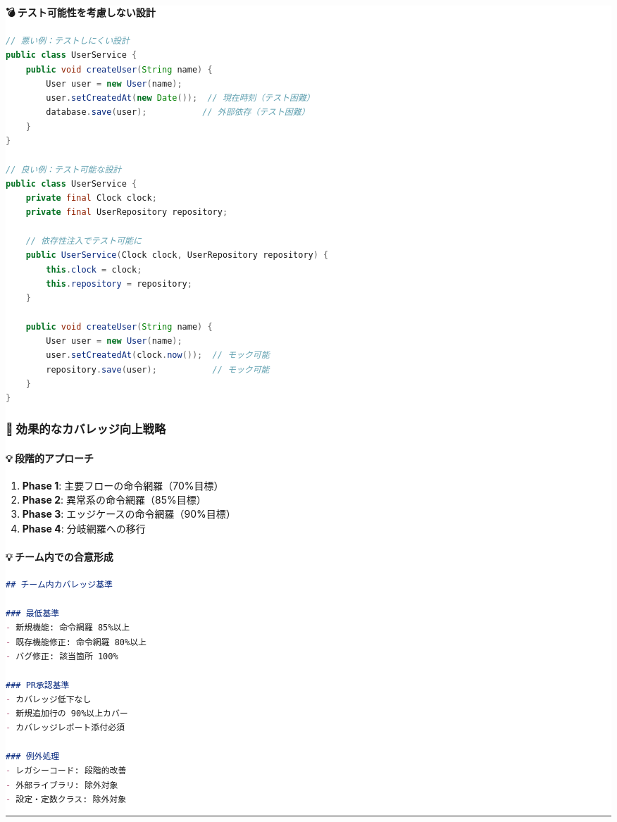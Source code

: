 #### 💣 テスト可能性を考慮しない設計
```java
// 悪い例：テストしにくい設計
public class UserService {
    public void createUser(String name) {
        User user = new User(name);
        user.setCreatedAt(new Date());  // 現在時刻（テスト困難）
        database.save(user);           // 外部依存（テスト困難）
    }
}

// 良い例：テスト可能な設計
public class UserService {
    private final Clock clock;
    private final UserRepository repository;
    
    // 依存性注入でテスト可能に
    public UserService(Clock clock, UserRepository repository) {
        this.clock = clock;
        this.repository = repository;
    }
    
    public void createUser(String name) {
        User user = new User(name);
        user.setCreatedAt(clock.now());  // モック可能
        repository.save(user);           // モック可能
    }
}
```

### 🎯 効果的なカバレッジ向上戦略

#### 💡 段階的アプローチ
1. **Phase 1**: 主要フローの命令網羅（70%目標）
2. **Phase 2**: 異常系の命令網羅（85%目標）
3. **Phase 3**: エッジケースの命令網羅（90%目標）
4. **Phase 4**: 分岐網羅への移行

#### 💡 チーム内での合意形成
```markdown
## チーム内カバレッジ基準

### 最低基準
- 新規機能: 命令網羅 85%以上
- 既存機能修正: 命令網羅 80%以上
- バグ修正: 該当箇所 100%

### PR承認基準
- カバレッジ低下なし
- 新規追加行の 90%以上カバー
- カバレッジレポート添付必須

### 例外処理
- レガシーコード: 段階的改善
- 外部ライブラリ: 除外対象
- 設定・定数クラス: 除外対象
```

---
